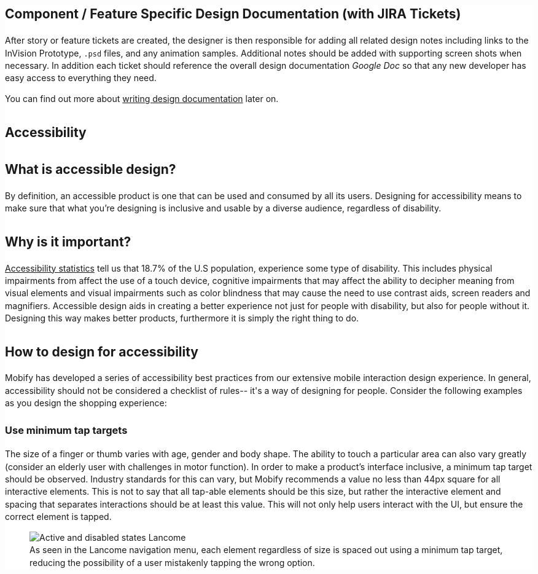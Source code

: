 ## Component / Feature Specific Design Documentation (with JIRA Tickets)

After story or feature tickets are created, the designer is then responsible for adding all related design notes including links to the InVision Prototype, `.psd` files, and any animation samples. Additional notes should be added with supporting screen shots when necessary. In addition each ticket should reference the overall design documentation _Google Doc_ so that any new developer has easy access to everything they need.

You can find out more about [writing design documentation](../design-documentation) later on.

## Accessibility

## What is accessible design?

By definition, an accessible product is one that can be used and consumed by all its users. Designing for accessibility means to make sure that what you’re designing is inclusive and usable by a diverse audience, regardless of disability.

## Why is it important?

[Accessibility statistics](http://www.interactiveaccessibility.com/accessibility-statistics) tell us that 18.7% of the U.S population, experience some type of disability. This includes physical impairments from affect the use of a touch device, cognitive impairments that may affect the ability to decipher meaning from visual elements and visual impairments such as color blindness that may cause the need to use contrast aids, screen readers and magnifiers.
Accessible design aids in creating a better experience not just for people with disability, but also for people without it. Designing this way makes better products, furthermore it is simply the right thing to do.

## How to design for accessibility

Mobify has developed a series of accessibility best practices from our extensive mobile interaction design experience. In general, accessibility should not be considered a checklist of rules-- it's a way of designing for people. Consider the following examples as you design the shopping experience:

### Use minimum tap targets
The size of a finger or thumb varies with age, gender and body shape. The ability to touch a particular area can also vary greatly (consider an elderly user with challenges in motor function). In order to make a product’s interface inclusive, a minimum tap target should be observed.
Industry standards for this can vary, but Mobify recommends a value no less than 44px square for all interactive elements. This is not to say that all tap-able elements should be this size, but rather the interactive element and spacing that separates interactions should be at least this value. This will not only help users interact with the UI, but ensure the correct element is tapped.

<figure class="u-text-align-center">
    <img src="images/taptarget-lancome.png" alt="Active and disabled states Lancome" />
    <figcaption>As seen in the Lancome navigation menu, each element regardless of size is spaced out using a minimum tap target, reducing the possibility of a user mistakenly tapping the wrong option.</figcaption>
</figure>
